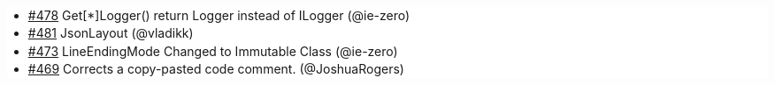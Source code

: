 - [#478](https://github.com/nlog/nlog/pull/478) Get[*]Logger() return Logger instead of ILogger (@ie-zero)
- [#481](https://github.com/nlog/nlog/pull/481) JsonLayout (@vladikk)
- [#473](https://github.com/nlog/nlog/pull/473) LineEndingMode Changed to Immutable Class (@ie-zero)
- [#469](https://github.com/nlog/nlog/pull/469) Corrects a copy-pasted code comment. (@JoshuaRogers)
